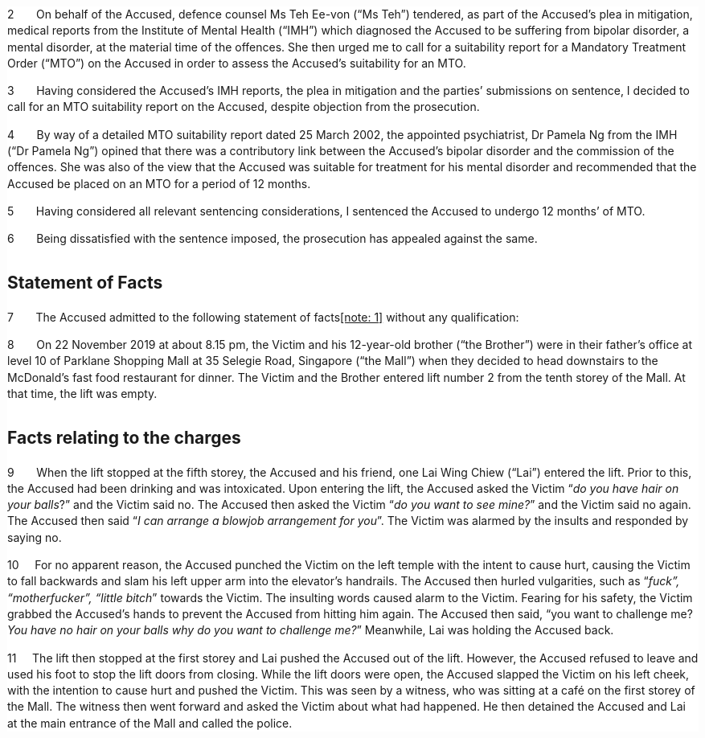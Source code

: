 2       On behalf of the Accused, defence counsel Ms Teh Ee-von (“Ms Teh”) tendered, as part of the Accused’s plea in mitigation, medical reports from the Institute of Mental Health (“IMH”) which diagnosed the Accused to be suffering from bipolar disorder, a mental disorder, at the material time of the offences. She then urged me to call for a suitability report for a Mandatory Treatment Order (“MTO”) on the Accused in order to assess the Accused’s suitability for an MTO.

3       Having considered the Accused’s IMH reports, the plea in mitigation and the parties’ submissions on sentence, I decided to call for an MTO suitability report on the Accused, despite objection from the prosecution.

4       By way of a detailed MTO suitability report dated 25 March 2002, the appointed psychiatrist, Dr Pamela Ng from the IMH (“Dr Pamela Ng”) opined that there was a contributory link between the Accused’s bipolar disorder and the commission of the offences. She was also of the view that the Accused was suitable for treatment for his mental disorder and recommended that the Accused be placed on an MTO for a period of 12 months.

5       Having considered all relevant sentencing considerations, I sentenced the Accused to undergo 12 months’ of MTO.

6       Being dissatisfied with the sentence imposed, the prosecution has appealed against the same.

## Statement of Facts

7       The Accused admitted to the following statement of facts[\[note: 1\]](#Ftn_1) without any qualification:

8       On 22 November 2019 at about 8.15 pm, the Victim and his 12-year-old brother (“the Brother”) were in their father’s office at level 10 of Parklane Shopping Mall at 35 Selegie Road, Singapore (“the Mall”) when they decided to head downstairs to the McDonald’s fast food restaurant for dinner. The Victim and the Brother entered lift number 2 from the tenth storey of the Mall. At that time, the lift was empty.

## Facts relating to the charges

9       When the lift stopped at the fifth storey, the Accused and his friend, one Lai Wing Chiew (“Lai”) entered the lift. Prior to this, the Accused had been drinking and was intoxicated. Upon entering the lift, the Accused asked the Victim “_do you have hair on your balls_?” and the Victim said no. The Accused then asked the Victim “_do you want to see mine?_” and the Victim said no again. The Accused then said “_I can arrange a blowjob arrangement for you_”. The Victim was alarmed by the insults and responded by saying no.

10     For no apparent reason, the Accused punched the Victim on the left temple with the intent to cause hurt, causing the Victim to fall backwards and slam his left upper arm into the elevator’s handrails. The Accused then hurled vulgarities, such as “_fuck”, “motherfucker”, “little bitch_” towards the Victim. The insulting words caused alarm to the Victim. Fearing for his safety, the Victim grabbed the Accused’s hands to prevent the Accused from hitting him again. The Accused then said, “you want to challenge me? _You have no hair on your balls why do you want to challenge me?_” Meanwhile, Lai was holding the Accused back.

11     The lift then stopped at the first storey and Lai pushed the Accused out of the lift. However, the Accused refused to leave and used his foot to stop the lift doors from closing. While the lift doors were open, the Accused slapped the Victim on his left cheek, with the intention to cause hurt and pushed the Victim. This was seen by a witness, who was sitting at a café on the first storey of the Mall. The witness then went forward and asked the Victim about what had happened. He then detained the Accused and Lai at the main entrance of the Mall and called the police.


[^2]: Paragraph 2, Prosecution’s Submissions on Sentence (“A”)
[^3]: Page 3 of VIS.
[^4]: Paragraph 10 of A.
[^5]: D1
[^6]: Paragraph 3 of D1
[^7]: Paragraph 4 of D1
[^8]: Notes of Evidence (NE), 14 December 2021, 6/20-7/11
[^9]: Paragraphs 5 to 9 of D1
[^10]: Paragraph 18 of D1
[^11]: Paragraph 19 of D1
[^12]: Tab A of D1 (“the 2 June 2021 IMH Report”) at paragraph 23.
[^13]: Tab B of D1 (“the 29 September 2021 IMH Report”) at paragraphs (a) to (e).
[^14]: The 2 November 2021 IMH report, at paragraphs (a) and (b).
[^15]: The 27 January 2022 IMH report, at the second paragraph.
[^16]: NE, 2 March 2022,2/5-8.
[^17]: NE, 21 October 2021, 19/27-20/19.
[^18]: Tab D at D1, Memo from Dr Joseph Leong dated 14 September 2021 (page 41(a)).
[^19]: Paragraph 20 of the MTO suitability report
[^20]: Paragraph 21 of the MTO suitability report
[^21]: Paragraph 8 of the MTO suitability report
[^22]: Paragraph 20 of the MTO suitability report
[^23]: Paragraph 22 of the MTO suitability report
[^24]: NE, 29 March 2022, 2/6-4/21
[^25]: NE, 29 March 2022, 1/14-31.
[^26]: Tab B of D1, paragraph (b).
[^27]: Tab B of D1, paragraph (e).
[^28]: Tab H of D1.
[^29]: MTO suitability report, paragraph 22.
[^30]: Paragraph 34 of D1.